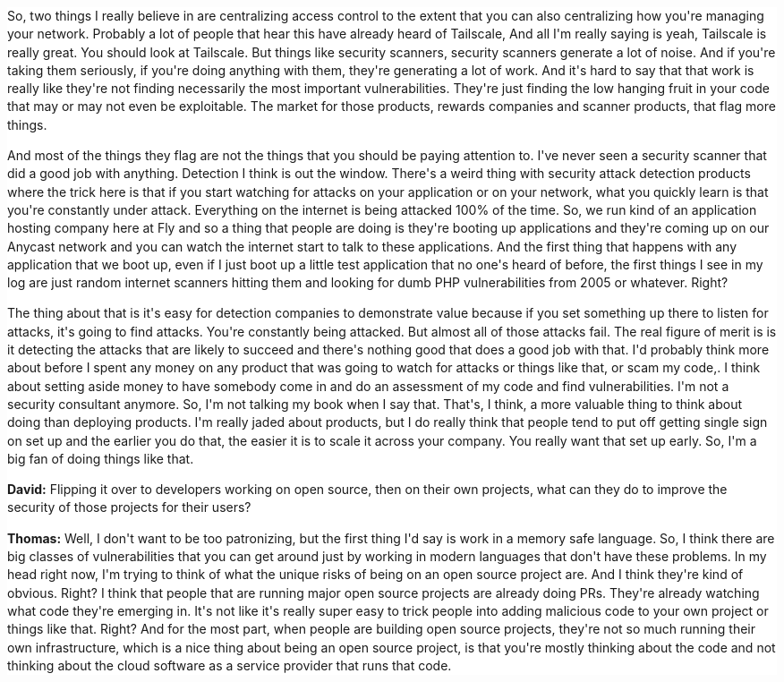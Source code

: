 So, two things I really believe in are centralizing access control to the extent
that you can also centralizing how you're managing your network. Probably a lot
of people that hear this have already heard of Tailscale, And all I'm really
saying is yeah, Tailscale is really great. You should look at Tailscale. But
things like security scanners, security scanners generate a lot of noise. And if
you're taking them seriously, if you're doing anything with them, they're
generating a lot of work. And it's hard to say that that work is really like
they're not finding necessarily the most important vulnerabilities. They're just
finding the low hanging fruit in your code that may or may not even be
exploitable. The market for those products, rewards companies and scanner
products, that flag more things.

And most of the things they flag are not the things that you should be paying
attention to. I've never seen a security scanner that did a good job with
anything. Detection I think is out the window. There's a weird thing with
security attack detection products where the trick here is that if you start
watching for attacks on your application or on your network, what you quickly
learn is that you're constantly under attack. Everything on the internet is
being attacked 100% of the time. So, we run kind of an application hosting
company here at Fly and so a thing that people are doing is they're booting up
applications and they're coming up on our Anycast network and you can watch the
internet start to talk to these applications. And the first thing that happens
with any application that we boot up, even if I just boot up a little test
application that no one's heard of before, the first things I see in my log are
just random internet scanners hitting them and looking for dumb PHP
vulnerabilities from 2005 or whatever. Right?

The thing about that is it's easy for detection companies to demonstrate value
because if you set something up there to listen for attacks, it's going to find
attacks. You're constantly being attacked. But almost all of those attacks fail.
The real figure of merit is is it detecting the attacks that are likely to
succeed and there's nothing good that does a good job with that. I'd probably
think more about before I spent any money on any product that was going to watch
for attacks or things like that, or scam my code,. I think about setting aside
money to have somebody come in and do an assessment of my code and find
vulnerabilities. I'm not a security consultant anymore. So, I'm not talking my
book when I say that. That's, I think, a more valuable thing to think about
doing than deploying products. I'm really jaded about products, but I do really
think that people tend to put off getting single sign on set up and the earlier
you do that, the easier it is to scale it across your company. You really want
that set up early. So, I'm a big fan of doing things like that.

**David:** Flipping it over to developers working on open source, then on
their own projects, what can they do to improve the security of those projects
for their users?

**Thomas:** Well, I don't want to be too patronizing, but the first thing
I'd say is work in a memory safe language. So, I think there are big classes of
vulnerabilities that you can get around just by working in modern languages that
don't have these problems. In my head right now, I'm trying to think of what the
unique risks of being on an open source project are. And I think they're kind of
obvious. Right? I think that people that are running major open source projects
are already doing PRs. They're already watching what code they're emerging in.
It's not like it's really super easy to trick people into adding malicious code
to your own project or things like that. Right? And for the most part, when
people are building open source projects, they're not so much running their own
infrastructure, which is a nice thing about being an open source project, is
that you're mostly thinking about the code and not thinking about the cloud
software as a service provider that runs that code.
